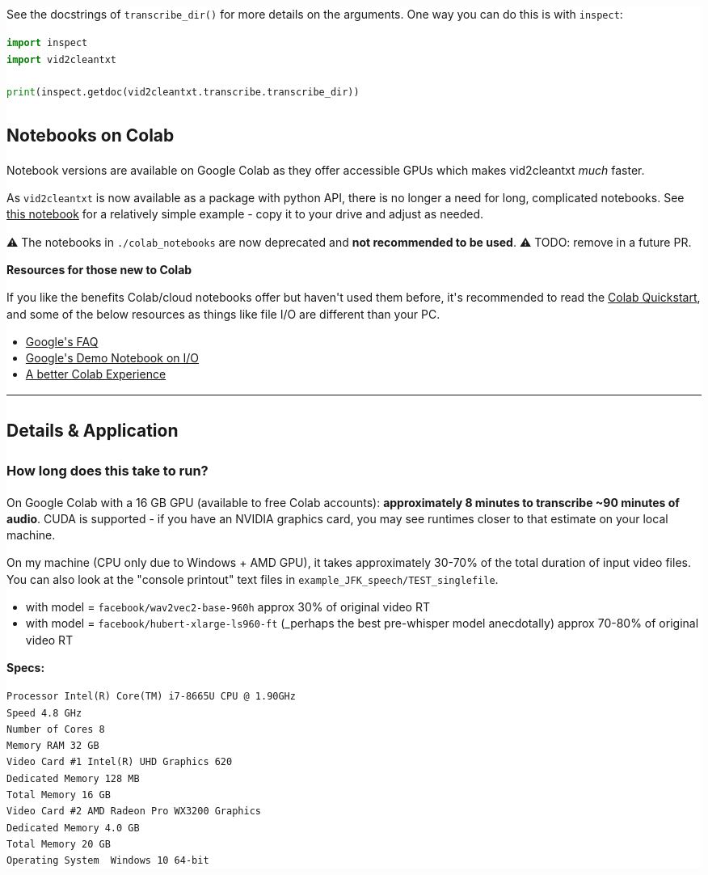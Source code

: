 See the docstrings of `transcribe_dir()` for more details on the arguments. One way you can do this is with `inspect`:

```python
import inspect
import vid2cleantxt

print(inspect.getdoc(vid2cleantxt.transcribe.transcribe_dir))
```

## Notebooks on Colab

Notebook versions are available on Google Colab as they offer accessible GPUs which makes vid2cleantxt _much_ faster.

As `vid2cleantxt` is now available as a package with python API, there is no longer a need for long, complicated notebooks. See [this notebook](https://colab.research.google.com/gist/pszemraj/9678129fe0b552e114e3576606446dee/vid2cleantxt-minimal-example.ipynb) for a relatively simple example - copy it to your drive and adjust as needed.

⚠️ The notebooks in `./colab_notebooks` are now deprecated and **not recommended to be used**. ⚠️ TODO: remove in a future PR.

**Resources for those new to Colab**

If you like the benefits Colab/cloud notebooks offer but haven't used them before, it's recommended to read the [Colab Quickstart](https://colab.research.google.com/notebooks/intro.ipynb), and some of the below resources as things like file I/O are different than your PC.

- [Google's FAQ](https://research.google.com/colaboratory/faq.html)
- [Google's Demo Notebook on I/O](https://colab.research.google.com/notebooks/io.ipynb)
- [A better Colab Experience](https://towardsdatascience.com/10-tips-for-a-better-google-colab-experience-33f8fe721b82)

* * *

## Details & Application

### How long does this take to run?

On Google Colab with a 16 GB GPU (available to free Colab accounts): **approximately 8 minutes to transcribe ~90 minutes of audio**. CUDA is supported - if you have an NVIDIA graphics card, you may see runtimes closer to that estimate on your local machine.

On my machine (CPU only due to Windows + AMD GPU), it takes approximately 30-70% of the total duration of input video files. You can also look at the "console printout" text files in `example_JFK_speech/TEST_singlefile`.

- with model = `facebook/wav2vec2-base-960h` approx 30% of original video RT
- with model = `facebook/hubert-xlarge-ls960-ft` (\_perhaps the best pre-whisper model anecdotally) approx 70-80% of original video RT

**Specs:**

```text
Processor Intel(R) Core(TM) i7-8665U CPU @ 1.90GHz
Speed 4.8 GHz
Number of Cores 8
Memory RAM 32 GB
Video Card #1 Intel(R) UHD Graphics 620
Dedicated Memory 128 MB
Total Memory 16 GB
Video Card #2 AMD Radeon Pro WX3200 Graphics
Dedicated Memory 4.0 GB
Total Memory 20 GB
Operating System  Windows 10 64-bit
```
